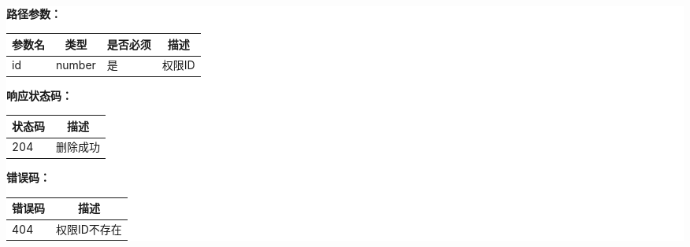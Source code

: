 **路径参数：**

| 参数名 | 类型   | 是否必须 | 描述   |
| ------ | ------ | -------- | ------ |
| id     | number | 是       | 权限ID |

**响应状态码：**

| 状态码 | 描述     |
| ------ | -------- |
| 204    | 删除成功 |

**错误码：**

| 错误码 | 描述         |
| ------ | ------------ |
| 404    | 权限ID不存在 |

```

```
